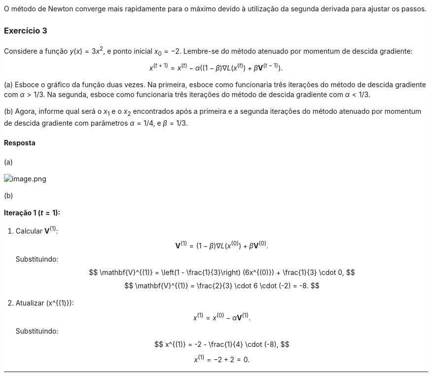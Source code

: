 O método de Newton converge mais rapidamente para o máximo devido à utilização da segunda derivada para ajustar os passos.


### Exercício 3
Considere a função $y(x) = 3x^2$, e ponto inicial $x_0 = -2$. Lembre-se do método atenuado por momentum de descida gradiente:
$$
	x^{(t+1)} = x^{(t)} - \alpha \left( (1-\beta) \nabla L(x^{(t)}) + \beta  \mathbf{V}^{(t-1)}\right).
$$

(a) Esboce o gráfico da função duas vezes. Na primeira, esboce como funcionaria três iterações do método de descida gradiente com $\alpha > 1/3$. Na segunda, esboce como funcionaria três iterações do método de descida gradiente com $\alpha < 1/3$.

(b) Agora, informe qual será o $x_1$ e o $x_2$ encontrados após a primeira e a segunda iterações do método atenuado por momentum de descida gradiente com parâmetros $\alpha = 1/4$, e $\beta = 1/3$.



#### Resposta

(a)

![image.png](08-Otimização_files/image.png)



(b)

**Iteração 1 ($t=1$):**

1. Calcular $\mathbf{V}^{(1)}$:
$$
\mathbf{V}^{(1)} = (1-\beta) \nabla L(x^{(0)}) + \beta \mathbf{V}^{(0)}.
$$
Substituindo:
$$
\mathbf{V}^{(1)} = \left(1 - \frac{1}{3}\right) (6x^{(0)}) + \frac{1}{3} \cdot 0,
$$
$$
\mathbf{V}^{(1)} = \frac{2}{3} \cdot 6 \cdot (-2) = -8.
$$

2. Atualizar \(x^{(1)}\):
$$
x^{(1)} = x^{(0)} - \alpha \mathbf{V}^{(1)}.
$$
Substituindo:
$$
x^{(1)} = -2 - \frac{1}{4} \cdot (-8),
$$
$$
x^{(1)} = -2 + 2 = 0.
$$

---
